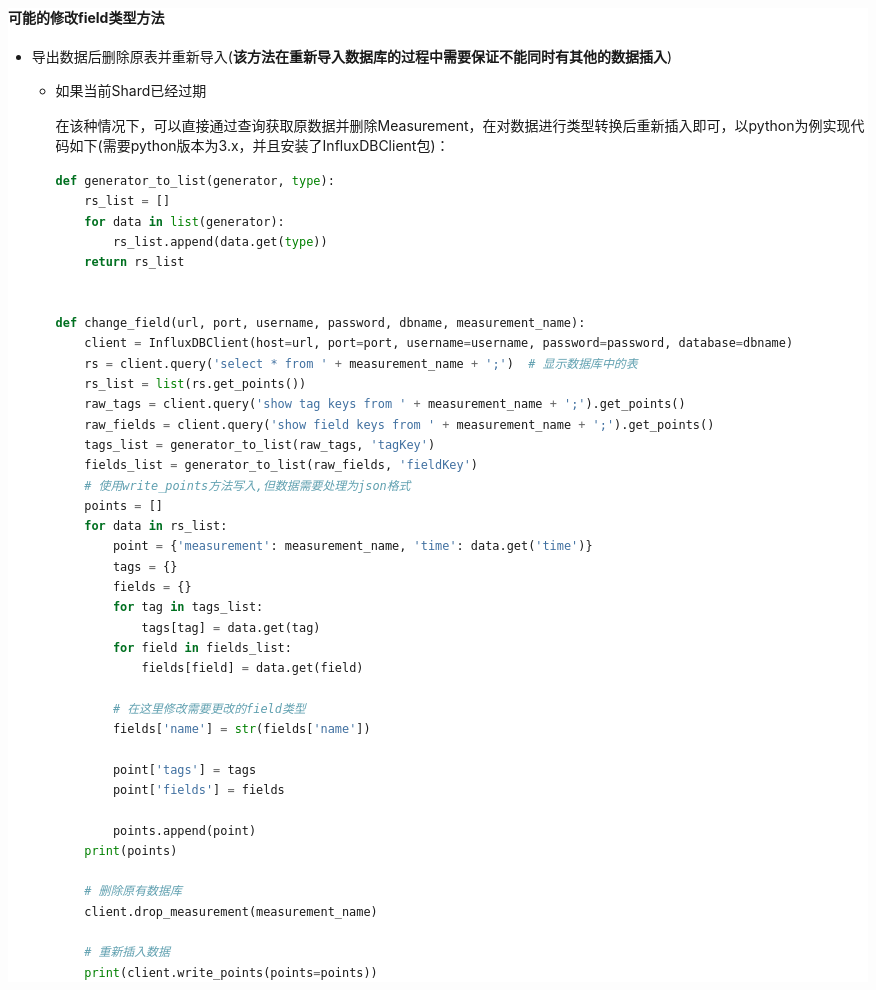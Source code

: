   
  #### 可能的修改field类型方法
  
- 导出数据后删除原表并重新导入(**该方法在重新导入数据库的过程中需要保证不能同时有其他的数据插入**)

  - 如果当前Shard已经过期

    在该种情况下，可以直接通过查询获取原数据并删除Measurement，在对数据进行类型转换后重新插入即可，以python为例实现代码如下(需要python版本为3.x，并且安装了InfluxDBClient包)：

    ```python
    def generator_to_list(generator, type):
        rs_list = []
        for data in list(generator):
            rs_list.append(data.get(type))
        return rs_list
    
    
    def change_field(url, port, username, password, dbname, measurement_name):
        client = InfluxDBClient(host=url, port=port, username=username, password=password, database=dbname)
        rs = client.query('select * from ' + measurement_name + ';')  # 显示数据库中的表
        rs_list = list(rs.get_points())
        raw_tags = client.query('show tag keys from ' + measurement_name + ';').get_points()
        raw_fields = client.query('show field keys from ' + measurement_name + ';').get_points()
        tags_list = generator_to_list(raw_tags, 'tagKey')
        fields_list = generator_to_list(raw_fields, 'fieldKey')
        # 使用write_points方法写入,但数据需要处理为json格式
        points = []
        for data in rs_list:
            point = {'measurement': measurement_name, 'time': data.get('time')}
            tags = {}
            fields = {}
            for tag in tags_list:
                tags[tag] = data.get(tag)
            for field in fields_list:
                fields[field] = data.get(field)
    
            # 在这里修改需要更改的field类型
            fields['name'] = str(fields['name'])
    
            point['tags'] = tags
            point['fields'] = fields
    
            points.append(point)
        print(points)
    
        # 删除原有数据库
        client.drop_measurement(measurement_name)
    
        # 重新插入数据
        print(client.write_points(points=points))
    ```
